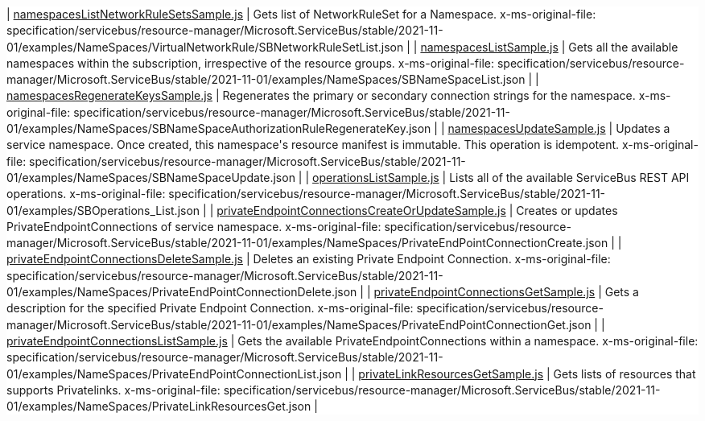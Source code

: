 | [namespacesListNetworkRuleSetsSample.js][namespaceslistnetworkrulesetssample]                                 | Gets list of NetworkRuleSet for a Namespace. x-ms-original-file: specification/servicebus/resource-manager/Microsoft.ServiceBus/stable/2021-11-01/examples/NameSpaces/VirtualNetworkRule/SBNetworkRuleSetList.json                                                                                                                                                                                                                                    |
| [namespacesListSample.js][namespaceslistsample]                                                               | Gets all the available namespaces within the subscription, irrespective of the resource groups. x-ms-original-file: specification/servicebus/resource-manager/Microsoft.ServiceBus/stable/2021-11-01/examples/NameSpaces/SBNameSpaceList.json                                                                                                                                                                                                         |
| [namespacesRegenerateKeysSample.js][namespacesregeneratekeyssample]                                           | Regenerates the primary or secondary connection strings for the namespace. x-ms-original-file: specification/servicebus/resource-manager/Microsoft.ServiceBus/stable/2021-11-01/examples/NameSpaces/SBNameSpaceAuthorizationRuleRegenerateKey.json                                                                                                                                                                                                    |
| [namespacesUpdateSample.js][namespacesupdatesample]                                                           | Updates a service namespace. Once created, this namespace's resource manifest is immutable. This operation is idempotent. x-ms-original-file: specification/servicebus/resource-manager/Microsoft.ServiceBus/stable/2021-11-01/examples/NameSpaces/SBNameSpaceUpdate.json                                                                                                                                                                             |
| [operationsListSample.js][operationslistsample]                                                               | Lists all of the available ServiceBus REST API operations. x-ms-original-file: specification/servicebus/resource-manager/Microsoft.ServiceBus/stable/2021-11-01/examples/SBOperations_List.json                                                                                                                                                                                                                                                       |
| [privateEndpointConnectionsCreateOrUpdateSample.js][privateendpointconnectionscreateorupdatesample]           | Creates or updates PrivateEndpointConnections of service namespace. x-ms-original-file: specification/servicebus/resource-manager/Microsoft.ServiceBus/stable/2021-11-01/examples/NameSpaces/PrivateEndPointConnectionCreate.json                                                                                                                                                                                                                     |
| [privateEndpointConnectionsDeleteSample.js][privateendpointconnectionsdeletesample]                           | Deletes an existing Private Endpoint Connection. x-ms-original-file: specification/servicebus/resource-manager/Microsoft.ServiceBus/stable/2021-11-01/examples/NameSpaces/PrivateEndPointConnectionDelete.json                                                                                                                                                                                                                                        |
| [privateEndpointConnectionsGetSample.js][privateendpointconnectionsgetsample]                                 | Gets a description for the specified Private Endpoint Connection. x-ms-original-file: specification/servicebus/resource-manager/Microsoft.ServiceBus/stable/2021-11-01/examples/NameSpaces/PrivateEndPointConnectionGet.json                                                                                                                                                                                                                          |
| [privateEndpointConnectionsListSample.js][privateendpointconnectionslistsample]                               | Gets the available PrivateEndpointConnections within a namespace. x-ms-original-file: specification/servicebus/resource-manager/Microsoft.ServiceBus/stable/2021-11-01/examples/NameSpaces/PrivateEndPointConnectionList.json                                                                                                                                                                                                                         |
| [privateLinkResourcesGetSample.js][privatelinkresourcesgetsample]                                             | Gets lists of resources that supports Privatelinks. x-ms-original-file: specification/servicebus/resource-manager/Microsoft.ServiceBus/stable/2021-11-01/examples/NameSpaces/PrivateLinkResourcesGet.json                                                                                                                                                                                                                                             |

[disasterrecoveryconfigsbreakpairingsample]: https://github.com/Azure/azure-sdk-for-js/blob/main/sdk/servicebus/arm-servicebus/samples/v7/javascript/disasterRecoveryConfigsBreakPairingSample.js
[disasterrecoveryconfigschecknameavailabilitysample]: https://github.com/Azure/azure-sdk-for-js/blob/main/sdk/servicebus/arm-servicebus/samples/v7/javascript/disasterRecoveryConfigsCheckNameAvailabilitySample.js
[disasterrecoveryconfigscreateorupdatesample]: https://github.com/Azure/azure-sdk-for-js/blob/main/sdk/servicebus/arm-servicebus/samples/v7/javascript/disasterRecoveryConfigsCreateOrUpdateSample.js
[disasterrecoveryconfigsdeletesample]: https://github.com/Azure/azure-sdk-for-js/blob/main/sdk/servicebus/arm-servicebus/samples/v7/javascript/disasterRecoveryConfigsDeleteSample.js
[disasterrecoveryconfigsfailoversample]: https://github.com/Azure/azure-sdk-for-js/blob/main/sdk/servicebus/arm-servicebus/samples/v7/javascript/disasterRecoveryConfigsFailOverSample.js
[disasterrecoveryconfigsgetauthorizationrulesample]: https://github.com/Azure/azure-sdk-for-js/blob/main/sdk/servicebus/arm-servicebus/samples/v7/javascript/disasterRecoveryConfigsGetAuthorizationRuleSample.js
[disasterrecoveryconfigsgetsample]: https://github.com/Azure/azure-sdk-for-js/blob/main/sdk/servicebus/arm-servicebus/samples/v7/javascript/disasterRecoveryConfigsGetSample.js
[disasterrecoveryconfigslistauthorizationrulessample]: https://github.com/Azure/azure-sdk-for-js/blob/main/sdk/servicebus/arm-servicebus/samples/v7/javascript/disasterRecoveryConfigsListAuthorizationRulesSample.js
[disasterrecoveryconfigslistkeyssample]: https://github.com/Azure/azure-sdk-for-js/blob/main/sdk/servicebus/arm-servicebus/samples/v7/javascript/disasterRecoveryConfigsListKeysSample.js
[disasterrecoveryconfigslistsample]: https://github.com/Azure/azure-sdk-for-js/blob/main/sdk/servicebus/arm-servicebus/samples/v7/javascript/disasterRecoveryConfigsListSample.js
[migrationconfigscompletemigrationsample]: https://github.com/Azure/azure-sdk-for-js/blob/main/sdk/servicebus/arm-servicebus/samples/v7/javascript/migrationConfigsCompleteMigrationSample.js
[migrationconfigscreateandstartmigrationsample]: https://github.com/Azure/azure-sdk-for-js/blob/main/sdk/servicebus/arm-servicebus/samples/v7/javascript/migrationConfigsCreateAndStartMigrationSample.js
[migrationconfigsdeletesample]: https://github.com/Azure/azure-sdk-for-js/blob/main/sdk/servicebus/arm-servicebus/samples/v7/javascript/migrationConfigsDeleteSample.js
[migrationconfigsgetsample]: https://github.com/Azure/azure-sdk-for-js/blob/main/sdk/servicebus/arm-servicebus/samples/v7/javascript/migrationConfigsGetSample.js
[migrationconfigslistsample]: https://github.com/Azure/azure-sdk-for-js/blob/main/sdk/servicebus/arm-servicebus/samples/v7/javascript/migrationConfigsListSample.js
[migrationconfigsrevertsample]: https://github.com/Azure/azure-sdk-for-js/blob/main/sdk/servicebus/arm-servicebus/samples/v7/javascript/migrationConfigsRevertSample.js
[namespaceschecknameavailabilitysample]: https://github.com/Azure/azure-sdk-for-js/blob/main/sdk/servicebus/arm-servicebus/samples/v7/javascript/namespacesCheckNameAvailabilitySample.js
[namespacescreateorupdateauthorizationrulesample]: https://github.com/Azure/azure-sdk-for-js/blob/main/sdk/servicebus/arm-servicebus/samples/v7/javascript/namespacesCreateOrUpdateAuthorizationRuleSample.js
[namespacescreateorupdatenetworkrulesetsample]: https://github.com/Azure/azure-sdk-for-js/blob/main/sdk/servicebus/arm-servicebus/samples/v7/javascript/namespacesCreateOrUpdateNetworkRuleSetSample.js
[namespacescreateorupdatesample]: https://github.com/Azure/azure-sdk-for-js/blob/main/sdk/servicebus/arm-servicebus/samples/v7/javascript/namespacesCreateOrUpdateSample.js
[namespacesdeleteauthorizationrulesample]: https://github.com/Azure/azure-sdk-for-js/blob/main/sdk/servicebus/arm-servicebus/samples/v7/javascript/namespacesDeleteAuthorizationRuleSample.js
[namespacesdeletesample]: https://github.com/Azure/azure-sdk-for-js/blob/main/sdk/servicebus/arm-servicebus/samples/v7/javascript/namespacesDeleteSample.js
[namespacesgetauthorizationrulesample]: https://github.com/Azure/azure-sdk-for-js/blob/main/sdk/servicebus/arm-servicebus/samples/v7/javascript/namespacesGetAuthorizationRuleSample.js
[namespacesgetnetworkrulesetsample]: https://github.com/Azure/azure-sdk-for-js/blob/main/sdk/servicebus/arm-servicebus/samples/v7/javascript/namespacesGetNetworkRuleSetSample.js
[namespacesgetsample]: https://github.com/Azure/azure-sdk-for-js/blob/main/sdk/servicebus/arm-servicebus/samples/v7/javascript/namespacesGetSample.js
[namespaceslistauthorizationrulessample]: https://github.com/Azure/azure-sdk-for-js/blob/main/sdk/servicebus/arm-servicebus/samples/v7/javascript/namespacesListAuthorizationRulesSample.js
[namespaceslistbyresourcegroupsample]: https://github.com/Azure/azure-sdk-for-js/blob/main/sdk/servicebus/arm-servicebus/samples/v7/javascript/namespacesListByResourceGroupSample.js
[namespaceslistkeyssample]: https://github.com/Azure/azure-sdk-for-js/blob/main/sdk/servicebus/arm-servicebus/samples/v7/javascript/namespacesListKeysSample.js
[namespaceslistnetworkrulesetssample]: https://github.com/Azure/azure-sdk-for-js/blob/main/sdk/servicebus/arm-servicebus/samples/v7/javascript/namespacesListNetworkRuleSetsSample.js
[namespaceslistsample]: https://github.com/Azure/azure-sdk-for-js/blob/main/sdk/servicebus/arm-servicebus/samples/v7/javascript/namespacesListSample.js
[namespacesregeneratekeyssample]: https://github.com/Azure/azure-sdk-for-js/blob/main/sdk/servicebus/arm-servicebus/samples/v7/javascript/namespacesRegenerateKeysSample.js
[namespacesupdatesample]: https://github.com/Azure/azure-sdk-for-js/blob/main/sdk/servicebus/arm-servicebus/samples/v7/javascript/namespacesUpdateSample.js
[operationslistsample]: https://github.com/Azure/azure-sdk-for-js/blob/main/sdk/servicebus/arm-servicebus/samples/v7/javascript/operationsListSample.js
[privateendpointconnectionscreateorupdatesample]: https://github.com/Azure/azure-sdk-for-js/blob/main/sdk/servicebus/arm-servicebus/samples/v7/javascript/privateEndpointConnectionsCreateOrUpdateSample.js
[privateendpointconnectionsdeletesample]: https://github.com/Azure/azure-sdk-for-js/blob/main/sdk/servicebus/arm-servicebus/samples/v7/javascript/privateEndpointConnectionsDeleteSample.js
[privateendpointconnectionsgetsample]: https://github.com/Azure/azure-sdk-for-js/blob/main/sdk/servicebus/arm-servicebus/samples/v7/javascript/privateEndpointConnectionsGetSample.js
[privateendpointconnectionslistsample]: https://github.com/Azure/azure-sdk-for-js/blob/main/sdk/servicebus/arm-servicebus/samples/v7/javascript/privateEndpointConnectionsListSample.js
[privatelinkresourcesgetsample]: https://github.com/Azure/azure-sdk-for-js/blob/main/sdk/servicebus/arm-servicebus/samples/v7/javascript/privateLinkResourcesGetSample.js
[queuescreateorupdateauthorizationrulesample]: https://github.com/Azure/azure-sdk-for-js/blob/main/sdk/servicebus/arm-servicebus/samples/v7/javascript/queuesCreateOrUpdateAuthorizationRuleSample.js
[queuescreateorupdatesample]: https://github.com/Azure/azure-sdk-for-js/blob/main/sdk/servicebus/arm-servicebus/samples/v7/javascript/queuesCreateOrUpdateSample.js
[queuesdeleteauthorizationrulesample]: https://github.com/Azure/azure-sdk-for-js/blob/main/sdk/servicebus/arm-servicebus/samples/v7/javascript/queuesDeleteAuthorizationRuleSample.js
[queuesdeletesample]: https://github.com/Azure/azure-sdk-for-js/blob/main/sdk/servicebus/arm-servicebus/samples/v7/javascript/queuesDeleteSample.js
[queuesgetauthorizationrulesample]: https://github.com/Azure/azure-sdk-for-js/blob/main/sdk/servicebus/arm-servicebus/samples/v7/javascript/queuesGetAuthorizationRuleSample.js
[queuesgetsample]: https://github.com/Azure/azure-sdk-for-js/blob/main/sdk/servicebus/arm-servicebus/samples/v7/javascript/queuesGetSample.js
[queueslistauthorizationrulessample]: https://github.com/Azure/azure-sdk-for-js/blob/main/sdk/servicebus/arm-servicebus/samples/v7/javascript/queuesListAuthorizationRulesSample.js
[queueslistbynamespacesample]: https://github.com/Azure/azure-sdk-for-js/blob/main/sdk/servicebus/arm-servicebus/samples/v7/javascript/queuesListByNamespaceSample.js
[queueslistkeyssample]: https://github.com/Azure/azure-sdk-for-js/blob/main/sdk/servicebus/arm-servicebus/samples/v7/javascript/queuesListKeysSample.js
[queuesregeneratekeyssample]: https://github.com/Azure/azure-sdk-for-js/blob/main/sdk/servicebus/arm-servicebus/samples/v7/javascript/queuesRegenerateKeysSample.js
[rulescreateorupdatesample]: https://github.com/Azure/azure-sdk-for-js/blob/main/sdk/servicebus/arm-servicebus/samples/v7/javascript/rulesCreateOrUpdateSample.js
[rulesdeletesample]: https://github.com/Azure/azure-sdk-for-js/blob/main/sdk/servicebus/arm-servicebus/samples/v7/javascript/rulesDeleteSample.js
[rulesgetsample]: https://github.com/Azure/azure-sdk-for-js/blob/main/sdk/servicebus/arm-servicebus/samples/v7/javascript/rulesGetSample.js
[ruleslistbysubscriptionssample]: https://github.com/Azure/azure-sdk-for-js/blob/main/sdk/servicebus/arm-servicebus/samples/v7/javascript/rulesListBySubscriptionsSample.js
[subscriptionscreateorupdatesample]: https://github.com/Azure/azure-sdk-for-js/blob/main/sdk/servicebus/arm-servicebus/samples/v7/javascript/subscriptionsCreateOrUpdateSample.js
[subscriptionsdeletesample]: https://github.com/Azure/azure-sdk-for-js/blob/main/sdk/servicebus/arm-servicebus/samples/v7/javascript/subscriptionsDeleteSample.js
[subscriptionsgetsample]: https://github.com/Azure/azure-sdk-for-js/blob/main/sdk/servicebus/arm-servicebus/samples/v7/javascript/subscriptionsGetSample.js
[subscriptionslistbytopicsample]: https://github.com/Azure/azure-sdk-for-js/blob/main/sdk/servicebus/arm-servicebus/samples/v7/javascript/subscriptionsListByTopicSample.js
[topicscreateorupdateauthorizationrulesample]: https://github.com/Azure/azure-sdk-for-js/blob/main/sdk/servicebus/arm-servicebus/samples/v7/javascript/topicsCreateOrUpdateAuthorizationRuleSample.js
[topicscreateorupdatesample]: https://github.com/Azure/azure-sdk-for-js/blob/main/sdk/servicebus/arm-servicebus/samples/v7/javascript/topicsCreateOrUpdateSample.js
[topicsdeleteauthorizationrulesample]: https://github.com/Azure/azure-sdk-for-js/blob/main/sdk/servicebus/arm-servicebus/samples/v7/javascript/topicsDeleteAuthorizationRuleSample.js
[topicsdeletesample]: https://github.com/Azure/azure-sdk-for-js/blob/main/sdk/servicebus/arm-servicebus/samples/v7/javascript/topicsDeleteSample.js
[topicsgetauthorizationrulesample]: https://github.com/Azure/azure-sdk-for-js/blob/main/sdk/servicebus/arm-servicebus/samples/v7/javascript/topicsGetAuthorizationRuleSample.js
[topicsgetsample]: https://github.com/Azure/azure-sdk-for-js/blob/main/sdk/servicebus/arm-servicebus/samples/v7/javascript/topicsGetSample.js
[topicslistauthorizationrulessample]: https://github.com/Azure/azure-sdk-for-js/blob/main/sdk/servicebus/arm-servicebus/samples/v7/javascript/topicsListAuthorizationRulesSample.js
[topicslistbynamespacesample]: https://github.com/Azure/azure-sdk-for-js/blob/main/sdk/servicebus/arm-servicebus/samples/v7/javascript/topicsListByNamespaceSample.js
[topicslistkeyssample]: https://github.com/Azure/azure-sdk-for-js/blob/main/sdk/servicebus/arm-servicebus/samples/v7/javascript/topicsListKeysSample.js
[topicsregeneratekeyssample]: https://github.com/Azure/azure-sdk-for-js/blob/main/sdk/servicebus/arm-servicebus/samples/v7/javascript/topicsRegenerateKeysSample.js
[apiref]: https://docs.microsoft.com/javascript/api/@azure/arm-servicebus?view=azure-node-preview
[freesub]: https://azure.microsoft.com/free/
[package]: https://github.com/Azure/azure-sdk-for-js/tree/main/sdk/servicebus/arm-servicebus/README.md